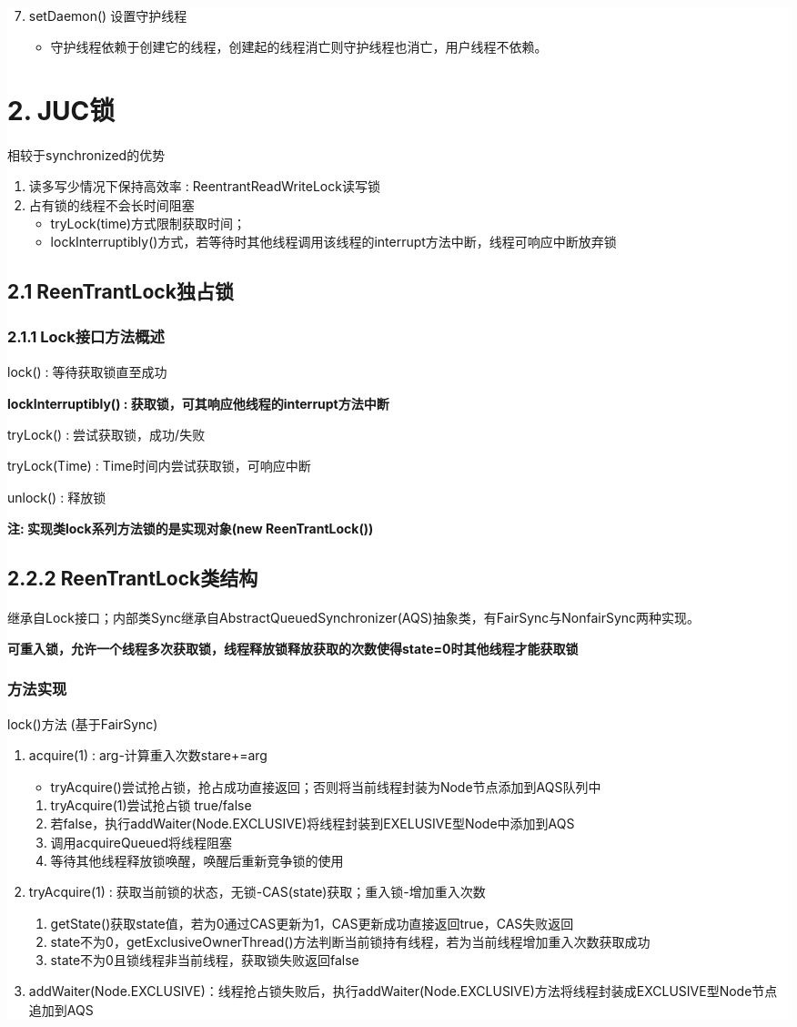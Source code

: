 7. setDaemon() 设置守护线程

   - 守护线程依赖于创建它的线程，创建起的线程消亡则守护线程也消亡，用户线程不依赖。

# 2. JUC锁

相较于synchronized的优势

1. 读多写少情况下保持高效率 : ReentrantReadWriteLock读写锁
2. 占有锁的线程不会长时间阻塞
   - tryLock(time)方式限制获取时间；
   -  lockInterruptibly()方式，若等待时其他线程调用该线程的interrupt方法中断，线程可响应中断放弃锁



## 2.1 ReenTrantLock独占锁

### 2.1.1 Lock接口方法概述

lock() : 等待获取锁直至成功

**lockInterruptibly() : 获取锁，可其响应他线程的interrupt方法中断**

tryLock() : 尝试获取锁，成功/失败

tryLock(Time) : Time时间内尝试获取锁，可响应中断

unlock() : 释放锁

**注: 实现类lock系列方法锁的是实现对象(new ReenTrantLock())**

## 2.2.2 ReenTrantLock类结构

继承自Lock接口；内部类Sync继承自AbstractQueuedSynchronizer(AQS)抽象类，有FairSync与NonfairSync两种实现。

**可重入锁，允许一个线程多次获取锁，线程释放锁释放获取的次数使得state=0时其他线程才能获取锁**

### 方法实现

lock()方法 (基于FairSync)

1. acquire(1) : arg-计算重入次数stare+=arg

   - tryAcquire()尝试抢占锁，抢占成功直接返回；否则将当前线程封装为Node节点添加到AQS队列中

   1. tryAcquire(1)尝试抢占锁 true/false
   2. 若false，执行addWaiter(Node.EXCLUSIVE)将线程封装到EXELUSIVE型Node中添加到AQS
   3. 调用acquireQueued将线程阻塞
   4. 等待其他线程释放锁唤醒，唤醒后重新竞争锁的使用

2. tryAcquire(1) : 获取当前锁的状态，无锁-CAS(state)获取；重入锁-增加重入次数

   1. getState()获取state值，若为0通过CAS更新为1，CAS更新成功直接返回true，CAS失败返回
   2. state不为0，getExclusiveOwnerThread()方法判断当前锁持有线程，若为当前线程增加重入次数获取成功
   3. state不为0且锁线程非当前线程，获取锁失败返回false

3. addWaiter(Node.EXCLUSIVE)：线程抢占锁失败后，执行addWaiter(Node.EXCLUSIVE)方法将线程封装成EXCLUSIVE型Node节点追加到AQS
